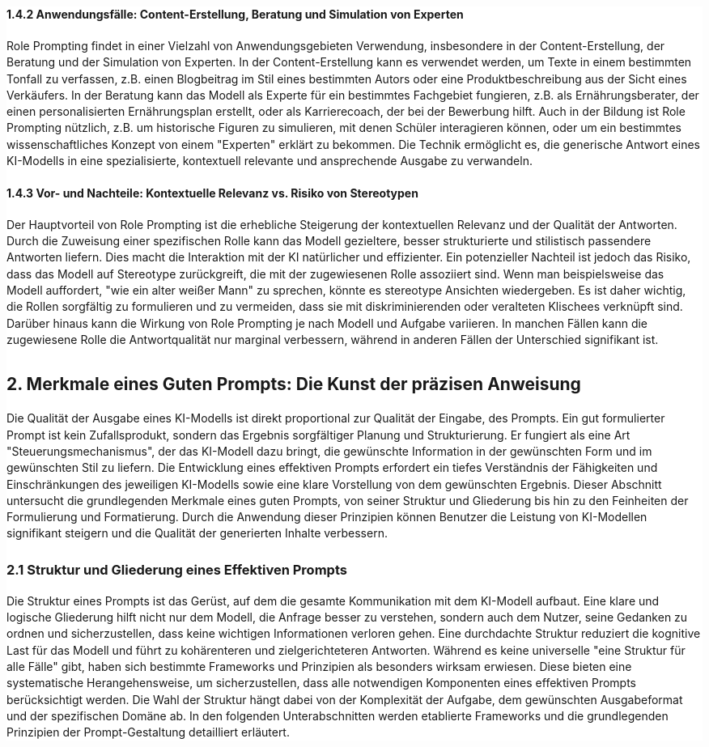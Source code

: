 #### 1.4.2 Anwendungsfälle: Content-Erstellung, Beratung und Simulation von Experten

Role Prompting findet in einer Vielzahl von Anwendungsgebieten Verwendung, insbesondere in der Content-Erstellung, der Beratung und der Simulation von Experten. In der Content-Erstellung kann es verwendet werden, um Texte in einem bestimmten Tonfall zu verfassen, z.B. einen Blogbeitrag im Stil eines bestimmten Autors oder eine Produktbeschreibung aus der Sicht eines Verkäufers. In der Beratung kann das Modell als Experte für ein bestimmtes Fachgebiet fungieren, z.B. als Ernährungsberater, der einen personalisierten Ernährungsplan erstellt, oder als Karrierecoach, der bei der Bewerbung hilft. Auch in der Bildung ist Role Prompting nützlich, z.B. um historische Figuren zu simulieren, mit denen Schüler interagieren können, oder um ein bestimmtes wissenschaftliches Konzept von einem "Experten" erklärt zu bekommen. Die Technik ermöglicht es, die generische Antwort eines KI-Modells in eine spezialisierte, kontextuell relevante und ansprechende Ausgabe zu verwandeln.

#### 1.4.3 Vor- und Nachteile: Kontextuelle Relevanz vs. Risiko von Stereotypen

Der Hauptvorteil von Role Prompting ist die erhebliche Steigerung der kontextuellen Relevanz und der Qualität der Antworten. Durch die Zuweisung einer spezifischen Rolle kann das Modell gezieltere, besser strukturierte und stilistisch passendere Antworten liefern. Dies macht die Interaktion mit der KI natürlicher und effizienter. Ein potenzieller Nachteil ist jedoch das Risiko, dass das Modell auf Stereotype zurückgreift, die mit der zugewiesenen Rolle assoziiert sind. Wenn man beispielsweise das Modell auffordert, "wie ein alter weißer Mann" zu sprechen, könnte es stereotype Ansichten wiedergeben. Es ist daher wichtig, die Rollen sorgfältig zu formulieren und zu vermeiden, dass sie mit diskriminierenden oder veralteten Klischees verknüpft sind. Darüber hinaus kann die Wirkung von Role Prompting je nach Modell und Aufgabe variieren. In manchen Fällen kann die zugewiesene Rolle die Antwortqualität nur marginal verbessern, während in anderen Fällen der Unterschied signifikant ist.

## 2. Merkmale eines Guten Prompts: Die Kunst der präzisen Anweisung

Die Qualität der Ausgabe eines KI-Modells ist direkt proportional zur Qualität der Eingabe, des Prompts. Ein gut formulierter Prompt ist kein Zufallsprodukt, sondern das Ergebnis sorgfältiger Planung und Strukturierung. Er fungiert als eine Art "Steuerungsmechanismus", der das KI-Modell dazu bringt, die gewünschte Information in der gewünschten Form und im gewünschten Stil zu liefern. Die Entwicklung eines effektiven Prompts erfordert ein tiefes Verständnis der Fähigkeiten und Einschränkungen des jeweiligen KI-Modells sowie eine klare Vorstellung von dem gewünschten Ergebnis. Dieser Abschnitt untersucht die grundlegenden Merkmale eines guten Prompts, von seiner Struktur und Gliederung bis hin zu den Feinheiten der Formulierung und Formatierung. Durch die Anwendung dieser Prinzipien können Benutzer die Leistung von KI-Modellen signifikant steigern und die Qualität der generierten Inhalte verbessern.

### 2.1 Struktur und Gliederung eines Effektiven Prompts

Die Struktur eines Prompts ist das Gerüst, auf dem die gesamte Kommunikation mit dem KI-Modell aufbaut. Eine klare und logische Gliederung hilft nicht nur dem Modell, die Anfrage besser zu verstehen, sondern auch dem Nutzer, seine Gedanken zu ordnen und sicherzustellen, dass keine wichtigen Informationen verloren gehen. Eine durchdachte Struktur reduziert die kognitive Last für das Modell und führt zu kohärenteren und zielgerichteteren Antworten. Während es keine universelle "eine Struktur für alle Fälle" gibt, haben sich bestimmte Frameworks und Prinzipien als besonders wirksam erwiesen. Diese bieten eine systematische Herangehensweise, um sicherzustellen, dass alle notwendigen Komponenten eines effektiven Prompts berücksichtigt werden. Die Wahl der Struktur hängt dabei von der Komplexität der Aufgabe, dem gewünschten Ausgabeformat und der spezifischen Domäne ab. In den folgenden Unterabschnitten werden etablierte Frameworks und die grundlegenden Prinzipien der Prompt-Gestaltung detailliert erläutert.
